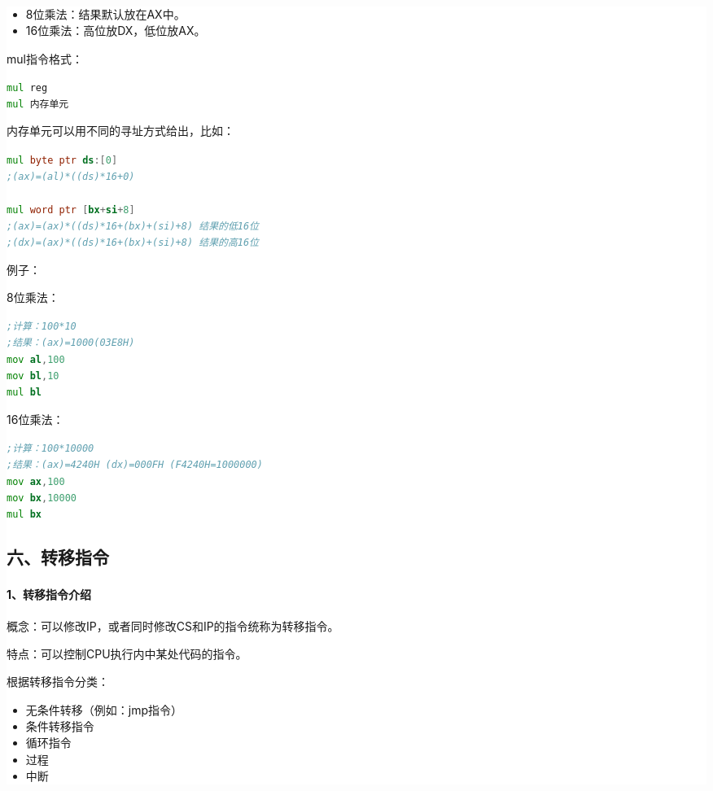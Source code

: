- 8位乘法：结果默认放在AX中。
- 16位乘法：高位放DX，低位放AX。

mul指令格式：

```asm
mul reg
mul 内存单元
```

内存单元可以用不同的寻址方式给出，比如：

```asm
mul byte ptr ds:[0]
;(ax)=(al)*((ds)*16+0)

mul word ptr [bx+si+8]
;(ax)=(ax)*((ds)*16+(bx)+(si)+8) 结果的低16位
;(dx)=(ax)*((ds)*16+(bx)+(si)+8) 结果的高16位
```

例子：

8位乘法：

```asm
;计算：100*10
;结果：(ax)=1000(03E8H)
mov al,100
mov bl,10
mul bl
```

16位乘法：

```asm
;计算：100*10000
;结果：(ax)=4240H (dx)=000FH (F4240H=1000000)
mov ax,100
mov bx,10000
mul bx
```

## 六、转移指令

#### 1、转移指令介绍

概念：可以修改IP，或者同时修改CS和IP的指令统称为转移指令。

特点：可以控制CPU执行内中某处代码的指令。

根据转移指令分类：

- 无条件转移（例如：jmp指令）
- 条件转移指令
- 循环指令
- 过程
- 中断
